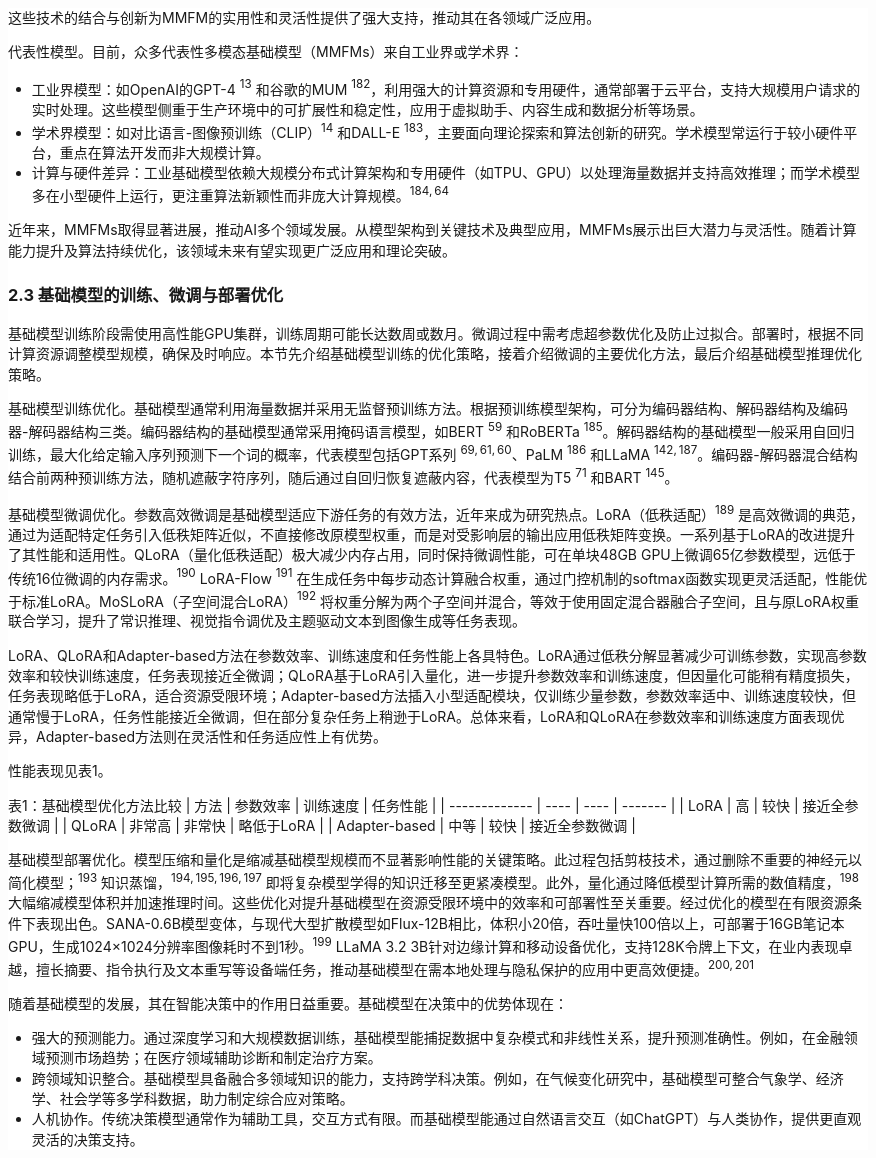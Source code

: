 这些技术的结合与创新为MMFM的实用性和灵活性提供了强大支持，推动其在各领域广泛应用。


代表性模型。目前，众多代表性多模态基础模型（MMFMs）来自工业界或学术界：

* 工业界模型：如OpenAI的GPT-4 ${ }^{13}$ 和谷歌的MUM ${ }^{182}$，利用强大的计算资源和专用硬件，通常部署于云平台，支持大规模用户请求的实时处理。这些模型侧重于生产环境中的可扩展性和稳定性，应用于虚拟助手、内容生成和数据分析等场景。
* 学术界模型：如对比语言-图像预训练（CLIP）${ }^{14}$ 和DALL-E ${ }^{183}$，主要面向理论探索和算法创新的研究。学术模型常运行于较小硬件平台，重点在算法开发而非大规模计算。
* 计算与硬件差异：工业基础模型依赖大规模分布式计算架构和专用硬件（如TPU、GPU）以处理海量数据并支持高效推理；而学术模型多在小型硬件上运行，更注重算法新颖性而非庞大计算规模。${ }^{184,64}$

近年来，MMFMs取得显著进展，推动AI多个领域发展。从模型架构到关键技术及典型应用，MMFMs展示出巨大潜力与灵活性。随着计算能力提升及算法持续优化，该领域未来有望实现更广泛应用和理论突破。

### 2.3 基础模型的训练、微调与部署优化

基础模型训练阶段需使用高性能GPU集群，训练周期可能长达数周或数月。微调过程中需考虑超参数优化及防止过拟合。部署时，根据不同计算资源调整模型规模，确保及时响应。本节先介绍基础模型训练的优化策略，接着介绍微调的主要优化方法，最后介绍基础模型推理优化策略。

基础模型训练优化。基础模型通常利用海量数据并采用无监督预训练方法。根据预训练模型架构，可分为编码器结构、解码器结构及编码器-解码器结构三类。编码器结构的基础模型通常采用掩码语言模型，如BERT ${ }^{59}$ 和RoBERTa ${ }^{185}$。解码器结构的基础模型一般采用自回归训练，最大化给定输入序列预测下一个词的概率，代表模型包括GPT系列 ${ }^{69,61,60}$、PaLM ${ }^{186}$ 和LLaMA ${ }^{142,187}$。编码器-解码器混合结构结合前两种预训练方法，随机遮蔽字符序列，随后通过自回归恢复遮蔽内容，代表模型为T5 ${ }^{71}$ 和BART ${ }^{145}$。


基础模型微调优化。参数高效微调是基础模型适应下游任务的有效方法，近年来成为研究热点。LoRA（低秩适配）${ }^{189}$ 是高效微调的典范，通过为适配特定任务引入低秩矩阵近似，不直接修改原模型权重，而是对受影响层的输出应用低秩矩阵变换。一系列基于LoRA的改进提升了其性能和适用性。QLoRA（量化低秩适配）极大减少内存占用，同时保持微调性能，可在单块48GB GPU上微调65亿参数模型，远低于传统16位微调的内存需求。${ }^{190}$ LoRA-Flow ${ }^{191}$ 在生成任务中每步动态计算融合权重，通过门控机制的softmax函数实现更灵活适配，性能优于标准LoRA。MoSLoRA（子空间混合LoRA）${ }^{192}$ 将权重分解为两个子空间并混合，等效于使用固定混合器融合子空间，且与原LoRA权重联合学习，提升了常识推理、视觉指令调优及主题驱动文本到图像生成等任务表现。

LoRA、QLoRA和Adapter-based方法在参数效率、训练速度和任务性能上各具特色。LoRA通过低秩分解显著减少可训练参数，实现高参数效率和较快训练速度，任务表现接近全微调；QLoRA基于LoRA引入量化，进一步提升参数效率和训练速度，但因量化可能稍有精度损失，任务表现略低于LoRA，适合资源受限环境；Adapter-based方法插入小型适配模块，仅训练少量参数，参数效率适中、训练速度较快，但通常慢于LoRA，任务性能接近全微调，但在部分复杂任务上稍逊于LoRA。总体来看，LoRA和QLoRA在参数效率和训练速度方面表现优异，Adapter-based方法则在灵活性和任务适应性上有优势。


性能表现见表1。

表1：基础模型优化方法比较
| 方法            | 参数效率 | 训练速度 | 任务性能    |
| ------------- | ---- | ---- | ------- |
| LoRA          | 高    | 较快   | 接近全参数微调 |
| QLoRA         | 非常高  | 非常快  | 略低于LoRA |
| Adapter-based | 中等   | 较快   | 接近全参数微调 |


基础模型部署优化。模型压缩和量化是缩减基础模型规模而不显著影响性能的关键策略。此过程包括剪枝技术，通过删除不重要的神经元以简化模型；${ }^{193}$ 知识蒸馏，${ }^{194,195,196,197}$ 即将复杂模型学得的知识迁移至更紧凑模型。此外，量化通过降低模型计算所需的数值精度，${ }^{198}$ 大幅缩减模型体积并加速推理时间。这些优化对提升基础模型在资源受限环境中的效率和可部署性至关重要。经过优化的模型在有限资源条件下表现出色。SANA-0.6B模型变体，与现代大型扩散模型如Flux-12B相比，体积小20倍，吞吐量快100倍以上，可部署于16GB笔记本GPU，生成1024×1024分辨率图像耗时不到1秒。${ }^{199}$ LLaMA 3.2 3B针对边缘计算和移动设备优化，支持128K令牌上下文，在业内表现卓越，擅长摘要、指令执行及文本重写等设备端任务，推动基础模型在需本地处理与隐私保护的应用中更高效便捷。${ }^{200,201}$

随着基础模型的发展，其在智能决策中的作用日益重要。基础模型在决策中的优势体现在：

* 强大的预测能力。通过深度学习和大规模数据训练，基础模型能捕捉数据中复杂模式和非线性关系，提升预测准确性。例如，在金融领域预测市场趋势；在医疗领域辅助诊断和制定治疗方案。
* 跨领域知识整合。基础模型具备融合多领域知识的能力，支持跨学科决策。例如，在气候变化研究中，基础模型可整合气象学、经济学、社会学等多学科数据，助力制定综合应对策略。
* 人机协作。传统决策模型通常作为辅助工具，交互方式有限。而基础模型能通过自然语言交互（如ChatGPT）与人类协作，提供更直观灵活的决策支持。
